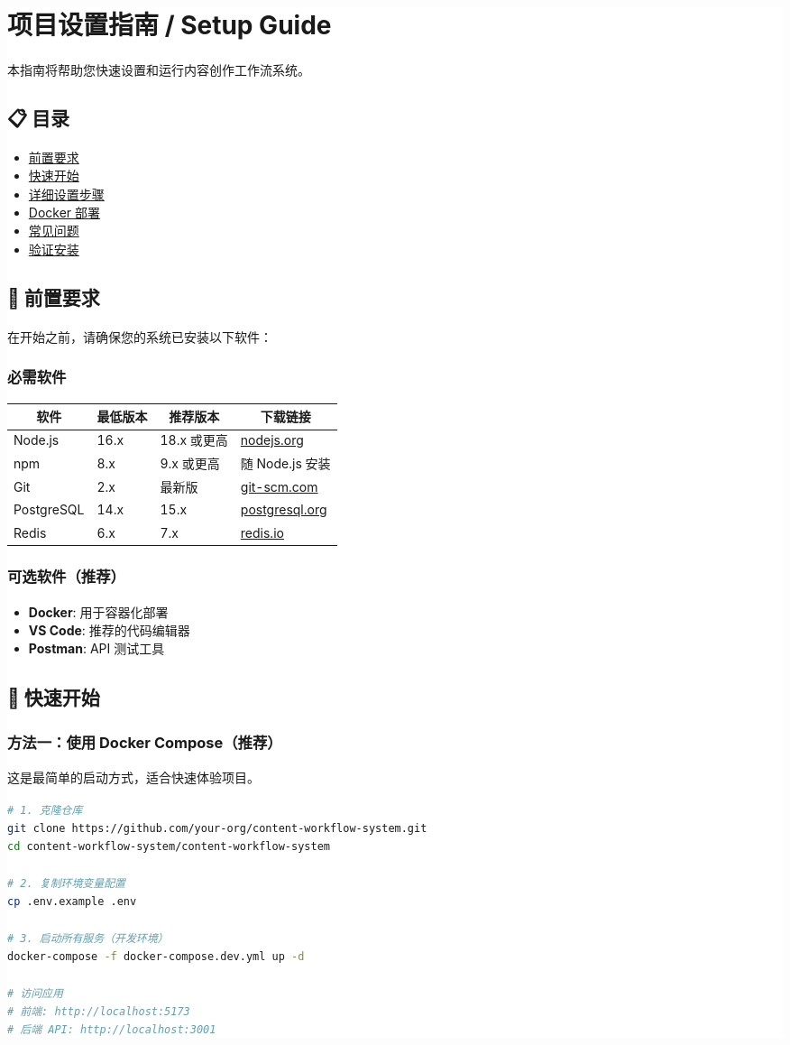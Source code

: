 # 项目设置指南 / Setup Guide

本指南将帮助您快速设置和运行内容创作工作流系统。

## 📋 目录

- [前置要求](#前置要求)
- [快速开始](#快速开始)
- [详细设置步骤](#详细设置步骤)
- [Docker 部署](#docker-部署)
- [常见问题](#常见问题)
- [验证安装](#验证安装)

## 🔧 前置要求

在开始之前，请确保您的系统已安装以下软件：

### 必需软件

| 软件 | 最低版本 | 推荐版本 | 下载链接 |
|------|---------|---------|----------|
| Node.js | 16.x | 18.x 或更高 | [nodejs.org](https://nodejs.org/) |
| npm | 8.x | 9.x 或更高 | 随 Node.js 安装 |
| Git | 2.x | 最新版 | [git-scm.com](https://git-scm.com/) |
| PostgreSQL | 14.x | 15.x | [postgresql.org](https://www.postgresql.org/) |
| Redis | 6.x | 7.x | [redis.io](https://redis.io/) |

### 可选软件（推荐）

- **Docker**: 用于容器化部署
- **VS Code**: 推荐的代码编辑器
- **Postman**: API 测试工具

## 🚀 快速开始

### 方法一：使用 Docker Compose（推荐）

这是最简单的启动方式，适合快速体验项目。

```bash
# 1. 克隆仓库
git clone https://github.com/your-org/content-workflow-system.git
cd content-workflow-system/content-workflow-system

# 2. 复制环境变量配置
cp .env.example .env

# 3. 启动所有服务（开发环境）
docker-compose -f docker-compose.dev.yml up -d

# 访问应用
# 前端: http://localhost:5173
# 后端 API: http://localhost:3001
```
